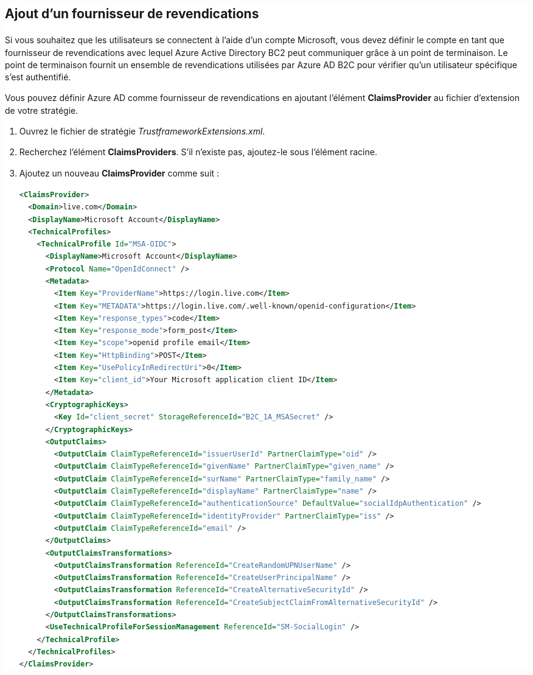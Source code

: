 ## <a name="add-a-claims-provider"></a>Ajout d’un fournisseur de revendications

Si vous souhaitez que les utilisateurs se connectent à l’aide d’un compte Microsoft, vous devez définir le compte en tant que fournisseur de revendications avec lequel Azure Active Directory BC2 peut communiquer grâce à un point de terminaison. Le point de terminaison fournit un ensemble de revendications utilisées par Azure AD B2C pour vérifier qu’un utilisateur spécifique s’est authentifié.

Vous pouvez définir Azure AD comme fournisseur de revendications en ajoutant l’élément **ClaimsProvider** au fichier d’extension de votre stratégie.

1. Ouvrez le fichier de stratégie *TrustframeworkExtensions.xml*.
1. Recherchez l’élément **ClaimsProviders**. S’il n’existe pas, ajoutez-le sous l’élément racine.
1. Ajoutez un nouveau **ClaimsProvider** comme suit :

    ```xml
    <ClaimsProvider>
      <Domain>live.com</Domain>
      <DisplayName>Microsoft Account</DisplayName>
      <TechnicalProfiles>
        <TechnicalProfile Id="MSA-OIDC">
          <DisplayName>Microsoft Account</DisplayName>
          <Protocol Name="OpenIdConnect" />
          <Metadata>
            <Item Key="ProviderName">https://login.live.com</Item>
            <Item Key="METADATA">https://login.live.com/.well-known/openid-configuration</Item>
            <Item Key="response_types">code</Item>
            <Item Key="response_mode">form_post</Item>
            <Item Key="scope">openid profile email</Item>
            <Item Key="HttpBinding">POST</Item>
            <Item Key="UsePolicyInRedirectUri">0</Item>
            <Item Key="client_id">Your Microsoft application client ID</Item>
          </Metadata>
          <CryptographicKeys>
            <Key Id="client_secret" StorageReferenceId="B2C_1A_MSASecret" />
          </CryptographicKeys>
          <OutputClaims>
            <OutputClaim ClaimTypeReferenceId="issuerUserId" PartnerClaimType="oid" />
            <OutputClaim ClaimTypeReferenceId="givenName" PartnerClaimType="given_name" />
            <OutputClaim ClaimTypeReferenceId="surName" PartnerClaimType="family_name" />
            <OutputClaim ClaimTypeReferenceId="displayName" PartnerClaimType="name" />
            <OutputClaim ClaimTypeReferenceId="authenticationSource" DefaultValue="socialIdpAuthentication" />
            <OutputClaim ClaimTypeReferenceId="identityProvider" PartnerClaimType="iss" />
            <OutputClaim ClaimTypeReferenceId="email" />
          </OutputClaims>
          <OutputClaimsTransformations>
            <OutputClaimsTransformation ReferenceId="CreateRandomUPNUserName" />
            <OutputClaimsTransformation ReferenceId="CreateUserPrincipalName" />
            <OutputClaimsTransformation ReferenceId="CreateAlternativeSecurityId" />
            <OutputClaimsTransformation ReferenceId="CreateSubjectClaimFromAlternativeSecurityId" />
          </OutputClaimsTransformations>
          <UseTechnicalProfileForSessionManagement ReferenceId="SM-SocialLogin" />
        </TechnicalProfile>
      </TechnicalProfiles>
    </ClaimsProvider>
    ```
